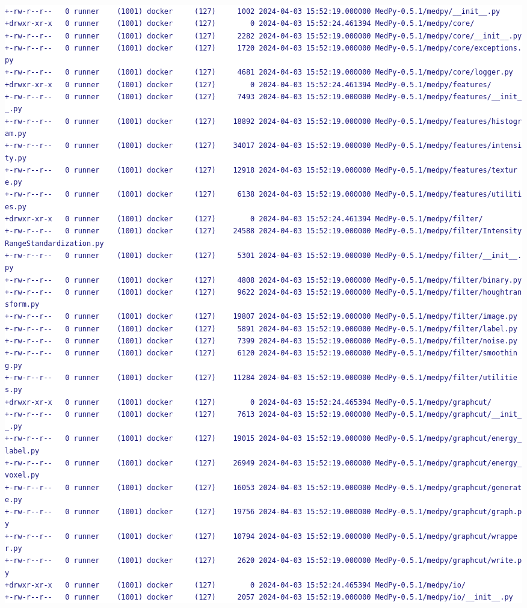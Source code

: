 ```diff
+-rw-r--r--   0 runner    (1001) docker     (127)     1002 2024-04-03 15:52:19.000000 MedPy-0.5.1/medpy/__init__.py
+drwxr-xr-x   0 runner    (1001) docker     (127)        0 2024-04-03 15:52:24.461394 MedPy-0.5.1/medpy/core/
+-rw-r--r--   0 runner    (1001) docker     (127)     2282 2024-04-03 15:52:19.000000 MedPy-0.5.1/medpy/core/__init__.py
+-rw-r--r--   0 runner    (1001) docker     (127)     1720 2024-04-03 15:52:19.000000 MedPy-0.5.1/medpy/core/exceptions.py
+-rw-r--r--   0 runner    (1001) docker     (127)     4681 2024-04-03 15:52:19.000000 MedPy-0.5.1/medpy/core/logger.py
+drwxr-xr-x   0 runner    (1001) docker     (127)        0 2024-04-03 15:52:24.461394 MedPy-0.5.1/medpy/features/
+-rw-r--r--   0 runner    (1001) docker     (127)     7493 2024-04-03 15:52:19.000000 MedPy-0.5.1/medpy/features/__init__.py
+-rw-r--r--   0 runner    (1001) docker     (127)    18892 2024-04-03 15:52:19.000000 MedPy-0.5.1/medpy/features/histogram.py
+-rw-r--r--   0 runner    (1001) docker     (127)    34017 2024-04-03 15:52:19.000000 MedPy-0.5.1/medpy/features/intensity.py
+-rw-r--r--   0 runner    (1001) docker     (127)    12918 2024-04-03 15:52:19.000000 MedPy-0.5.1/medpy/features/texture.py
+-rw-r--r--   0 runner    (1001) docker     (127)     6138 2024-04-03 15:52:19.000000 MedPy-0.5.1/medpy/features/utilities.py
+drwxr-xr-x   0 runner    (1001) docker     (127)        0 2024-04-03 15:52:24.461394 MedPy-0.5.1/medpy/filter/
+-rw-r--r--   0 runner    (1001) docker     (127)    24588 2024-04-03 15:52:19.000000 MedPy-0.5.1/medpy/filter/IntensityRangeStandardization.py
+-rw-r--r--   0 runner    (1001) docker     (127)     5301 2024-04-03 15:52:19.000000 MedPy-0.5.1/medpy/filter/__init__.py
+-rw-r--r--   0 runner    (1001) docker     (127)     4808 2024-04-03 15:52:19.000000 MedPy-0.5.1/medpy/filter/binary.py
+-rw-r--r--   0 runner    (1001) docker     (127)     9622 2024-04-03 15:52:19.000000 MedPy-0.5.1/medpy/filter/houghtransform.py
+-rw-r--r--   0 runner    (1001) docker     (127)    19807 2024-04-03 15:52:19.000000 MedPy-0.5.1/medpy/filter/image.py
+-rw-r--r--   0 runner    (1001) docker     (127)     5891 2024-04-03 15:52:19.000000 MedPy-0.5.1/medpy/filter/label.py
+-rw-r--r--   0 runner    (1001) docker     (127)     7399 2024-04-03 15:52:19.000000 MedPy-0.5.1/medpy/filter/noise.py
+-rw-r--r--   0 runner    (1001) docker     (127)     6120 2024-04-03 15:52:19.000000 MedPy-0.5.1/medpy/filter/smoothing.py
+-rw-r--r--   0 runner    (1001) docker     (127)    11284 2024-04-03 15:52:19.000000 MedPy-0.5.1/medpy/filter/utilities.py
+drwxr-xr-x   0 runner    (1001) docker     (127)        0 2024-04-03 15:52:24.465394 MedPy-0.5.1/medpy/graphcut/
+-rw-r--r--   0 runner    (1001) docker     (127)     7613 2024-04-03 15:52:19.000000 MedPy-0.5.1/medpy/graphcut/__init__.py
+-rw-r--r--   0 runner    (1001) docker     (127)    19015 2024-04-03 15:52:19.000000 MedPy-0.5.1/medpy/graphcut/energy_label.py
+-rw-r--r--   0 runner    (1001) docker     (127)    26949 2024-04-03 15:52:19.000000 MedPy-0.5.1/medpy/graphcut/energy_voxel.py
+-rw-r--r--   0 runner    (1001) docker     (127)    16053 2024-04-03 15:52:19.000000 MedPy-0.5.1/medpy/graphcut/generate.py
+-rw-r--r--   0 runner    (1001) docker     (127)    19756 2024-04-03 15:52:19.000000 MedPy-0.5.1/medpy/graphcut/graph.py
+-rw-r--r--   0 runner    (1001) docker     (127)    10794 2024-04-03 15:52:19.000000 MedPy-0.5.1/medpy/graphcut/wrapper.py
+-rw-r--r--   0 runner    (1001) docker     (127)     2620 2024-04-03 15:52:19.000000 MedPy-0.5.1/medpy/graphcut/write.py
+drwxr-xr-x   0 runner    (1001) docker     (127)        0 2024-04-03 15:52:24.465394 MedPy-0.5.1/medpy/io/
+-rw-r--r--   0 runner    (1001) docker     (127)     2057 2024-04-03 15:52:19.000000 MedPy-0.5.1/medpy/io/__init__.py
```